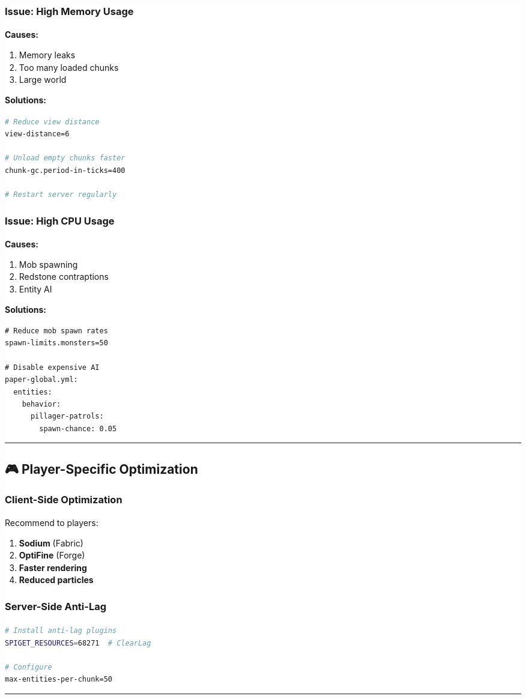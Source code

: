 ### Issue: High Memory Usage

**Causes:**
1. Memory leaks
2. Too many loaded chunks
3. Large world

**Solutions:**
```bash
# Reduce view distance
view-distance=6

# Unload empty chunks faster
chunk-gc.period-in-ticks=400

# Restart server regularly
```

### Issue: High CPU Usage

**Causes:**
1. Mob spawning
2. Redstone contraptions
3. Entity AI

**Solutions:**
```properties
# Reduce mob spawn rates
spawn-limits.monsters=50

# Disable expensive AI
paper-global.yml:
  entities:
    behavior:
      pillager-patrols:
        spawn-chance: 0.05
```

---

## 🎮 Player-Specific Optimization

### Client-Side Optimization

Recommend to players:
1. **Sodium** (Fabric)
2. **OptiFine** (Forge)
3. **Faster rendering**
4. **Reduced particles**

### Server-Side Anti-Lag

```bash
# Install anti-lag plugins
SPIGET_RESOURCES=68271  # ClearLag

# Configure
max-entities-per-chunk=50
```

---